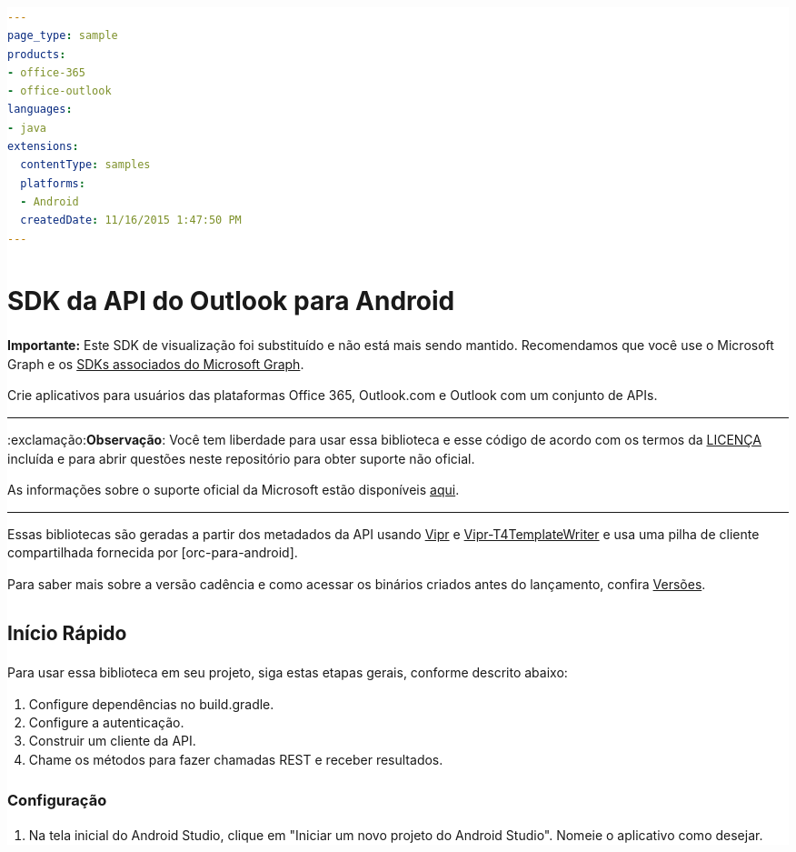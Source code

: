 ```yaml
---
page_type: sample
products:
- office-365
- office-outlook
languages:
- java
extensions:
  contentType: samples
  platforms:
  - Android
  createdDate: 11/16/2015 1:47:50 PM
---
```

# SDK da API do Outlook para Android

**Importante:** Este SDK de visualização foi substituído e não está mais sendo mantido. Recomendamos que você use o Microsoft Graph e os [SDKs associados do Microsoft Graph](https://developer.microsoft.com/en-us/graph/code-samples-and-sdks).

Crie aplicativos para usuários das plataformas Office 365, Outlook.com e Outlook com um conjunto de APIs.

---

:exclamação:**Observação**: Você tem liberdade para usar essa biblioteca e esse código de acordo com os termos da [LICENÇA](/LICENSE) incluída e para abrir questões neste repositório para obter suporte não oficial.

As informações sobre o suporte oficial da Microsoft estão disponíveis [aqui][support-placeholder].

[support-placeholder]: https://support.microsoft.com/

---

Essas bibliotecas são geradas a partir dos metadados da API usando [Vipr] e [Vipr-T4TemplateWriter] e usa uma pilha de cliente compartilhada fornecida por [orc-para-android].

Para saber mais sobre a versão cadência e como acessar os binários criados antes do lançamento, confira [Versões](https://github.com/OfficeDev/Outlook-SDK-Android/wiki/Releases).

[Vipr]: https://github.com/microsoft/vipr
[Vipr-T4TemplateWriter]: https://github.com/msopentech/vipr-t4templatewriter
[orc-for-android]: https://github.com/msopentech/orc-for-android

## Início Rápido

Para usar essa biblioteca em seu projeto, siga estas etapas gerais, conforme descrito abaixo:

1. Configure dependências no build.gradle.
2. Configure a autenticação.
3. Construir um cliente da API.
4. Chame os métodos para fazer chamadas REST e receber resultados.

### Configuração

1. Na tela inicial do Android Studio, clique em "Iniciar um novo projeto do Android Studio". Nomeie o aplicativo como desejar.


[MSDN Add Common Consent]: https://msdn.microsoft.com/en-us/office/office365/howto/add-common-consent-manually